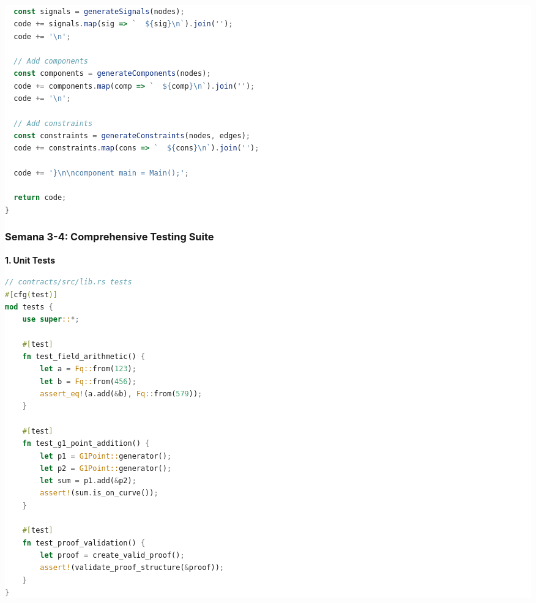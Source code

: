 ```typescript
  const signals = generateSignals(nodes);
  code += signals.map(sig => `  ${sig}\n`).join('');
  code += '\n';

  // Add components
  const components = generateComponents(nodes);
  code += components.map(comp => `  ${comp}\n`).join('');
  code += '\n';

  // Add constraints
  const constraints = generateConstraints(nodes, edges);
  code += constraints.map(cons => `  ${cons}\n`).join('');

  code += '}\n\ncomponent main = Main();';

  return code;
}
```

### Semana 3-4: Comprehensive Testing Suite

**1. Unit Tests**
```rust
// contracts/src/lib.rs tests
#[cfg(test)]
mod tests {
    use super::*;

    #[test]
    fn test_field_arithmetic() {
        let a = Fq::from(123);
        let b = Fq::from(456);
        assert_eq!(a.add(&b), Fq::from(579));
    }

    #[test]
    fn test_g1_point_addition() {
        let p1 = G1Point::generator();
        let p2 = G1Point::generator();
        let sum = p1.add(&p2);
        assert!(sum.is_on_curve());
    }

    #[test]
    fn test_proof_validation() {
        let proof = create_valid_proof();
        assert!(validate_proof_structure(&proof));
    }
}
```
